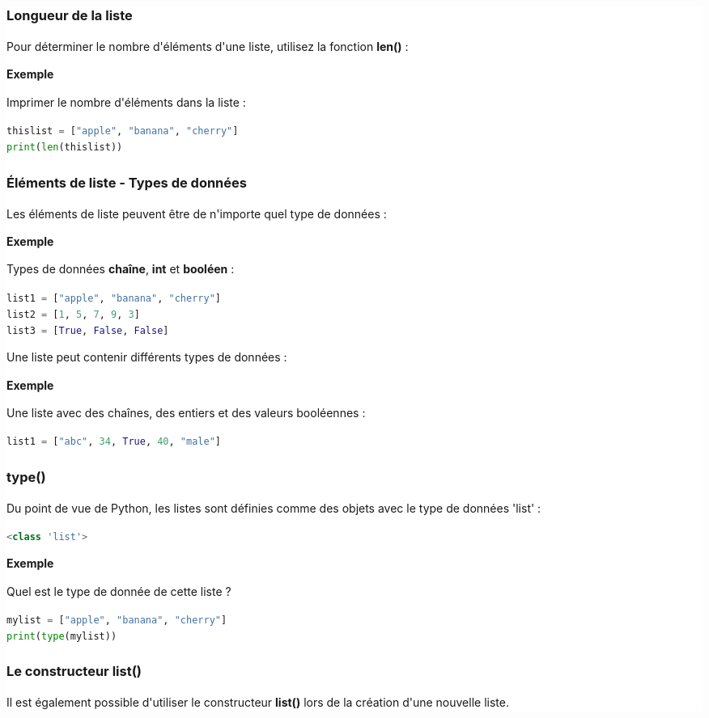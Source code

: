 ### Longueur de la liste

Pour déterminer le nombre d'éléments d'une liste, utilisez la fonction **len()** :

**Exemple**

Imprimer le nombre d'éléments dans la liste :

```python
thislist = ["apple", "banana", "cherry"]
print(len(thislist))
```

### Éléments de liste - Types de données

Les éléments de liste peuvent être de n'importe quel type de données :

**Exemple**

Types de données **chaîne**, **int** et **booléen** :

```python
list1 = ["apple", "banana", "cherry"]
list2 = [1, 5, 7, 9, 3]
list3 = [True, False, False]
```

Une liste peut contenir différents types de données :

**Exemple**

Une liste avec des chaînes, des entiers et des valeurs booléennes :

```python
list1 = ["abc", 34, True, 40, "male"]
```

### type()

Du point de vue de Python, les listes sont définies comme des objets avec le type de données 'list' :

```python
<class 'list'>
```

**Exemple**

Quel est le type de donnée de cette liste ?

```python
mylist = ["apple", "banana", "cherry"]
print(type(mylist))
```

### Le constructeur list()

Il est également possible d'utiliser le constructeur **list()** lors de la création d'une nouvelle liste.
